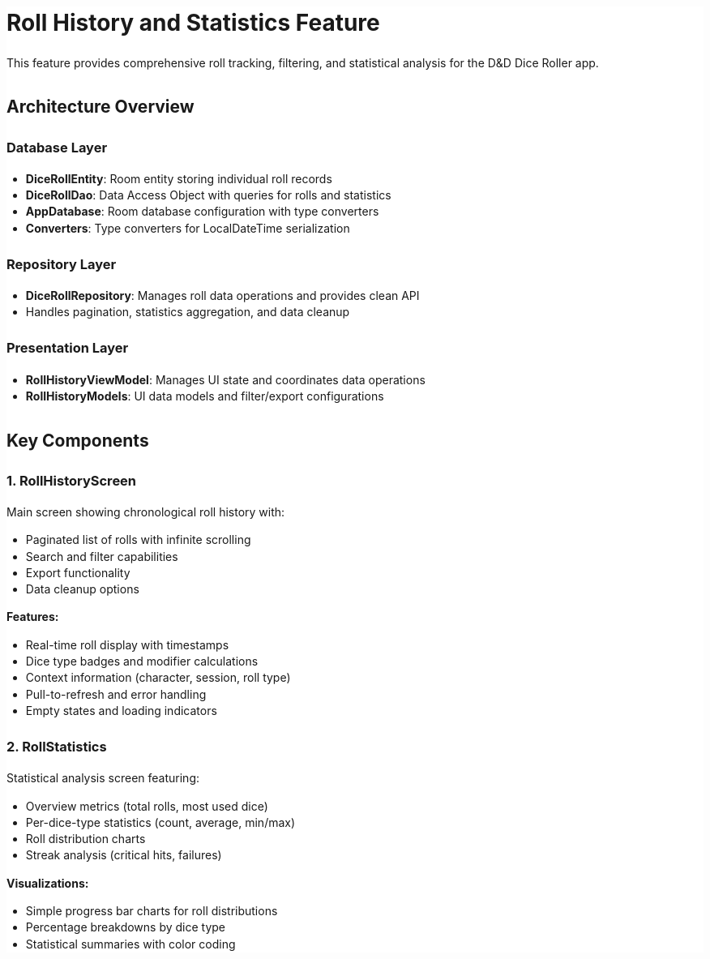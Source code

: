 # Roll History and Statistics Feature

This feature provides comprehensive roll tracking, filtering, and statistical analysis for the D&D Dice Roller app.

## Architecture Overview

### Database Layer
- **DiceRollEntity**: Room entity storing individual roll records
- **DiceRollDao**: Data Access Object with queries for rolls and statistics
- **AppDatabase**: Room database configuration with type converters
- **Converters**: Type converters for LocalDateTime serialization

### Repository Layer
- **DiceRollRepository**: Manages roll data operations and provides clean API
- Handles pagination, statistics aggregation, and data cleanup

### Presentation Layer
- **RollHistoryViewModel**: Manages UI state and coordinates data operations
- **RollHistoryModels**: UI data models and filter/export configurations

## Key Components

### 1. RollHistoryScreen
Main screen showing chronological roll history with:
- Paginated list of rolls with infinite scrolling
- Search and filter capabilities
- Export functionality
- Data cleanup options

**Features:**
- Real-time roll display with timestamps
- Dice type badges and modifier calculations
- Context information (character, session, roll type)
- Pull-to-refresh and error handling
- Empty states and loading indicators

### 2. RollStatistics
Statistical analysis screen featuring:
- Overview metrics (total rolls, most used dice)
- Per-dice-type statistics (count, average, min/max)
- Roll distribution charts
- Streak analysis (critical hits, failures)

**Visualizations:**
- Simple progress bar charts for roll distributions
- Percentage breakdowns by dice type
- Statistical summaries with color coding
